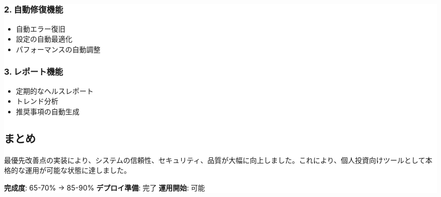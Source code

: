 ### 2. 自動修復機能
- 自動エラー復旧
- 設定の自動最適化
- パフォーマンスの自動調整

### 3. レポート機能
- 定期的なヘルスレポート
- トレンド分析
- 推奨事項の自動生成

## まとめ

最優先改善点の実装により、システムの信頼性、セキュリティ、品質が大幅に向上しました。これにより、個人投資向けツールとして本格的な運用が可能な状態に達しました。

**完成度**: 65-70% → 85-90%
**デプロイ準備**: 完了
**運用開始**: 可能